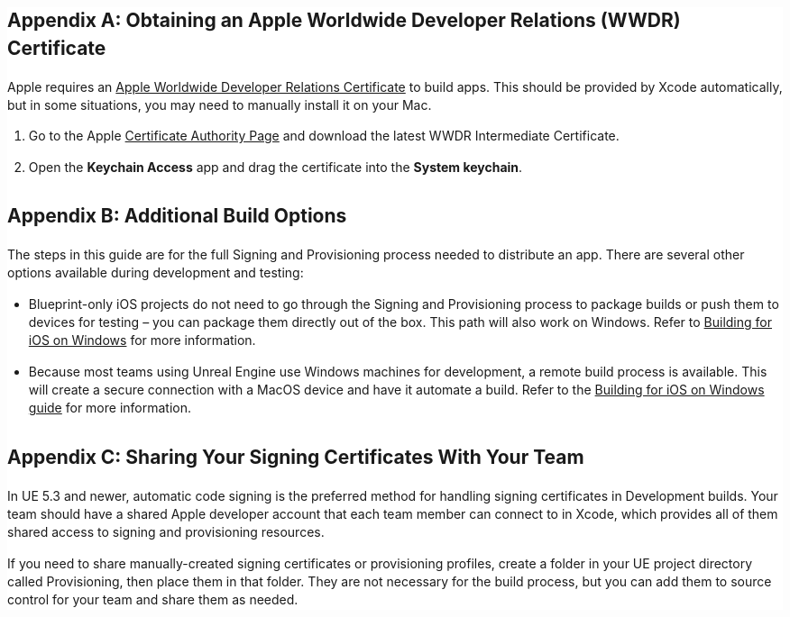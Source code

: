 ## Appendix A: Obtaining an Apple Worldwide Developer Relations (WWDR) Certificate

Apple requires an [Apple Worldwide Developer Relations Certificate](https://developer.apple.com/support/expiration/) to build apps. This should be provided by Xcode automatically, but in some situations, you may need to manually install it on your Mac.

1.  Go to the Apple [Certificate Authority Page](https://www.apple.com/certificateauthority) and download the latest WWDR Intermediate Certificate.
    
2.  Open the **Keychain Access** app and drag the certificate into the **System keychain**.
    

## Appendix B: Additional Build Options

The steps in this guide are for the full Signing and Provisioning process needed to distribute an app. There are several other options available during development and testing:

-   Blueprint-only iOS projects do not need to go through the Signing and Provisioning process to package builds or push them to devices for testing – you can package them directly out of the box. This path will also work on Windows. Refer to [Building for iOS on Windows](/documentation/en-us/unreal-engine/creating-remote-builds-of-unreal-engine-projects-for-ios) for more information.
    
-   Because most teams using Unreal Engine use Windows machines for development, a remote build process is available. This will create a secure connection with a MacOS device and have it automate a build. Refer to the [Building for iOS on Windows guide](/documentation/en-us/unreal-engine/creating-remote-builds-of-unreal-engine-projects-for-ios) for more information.
    

## Appendix C: Sharing Your Signing Certificates With Your Team

In UE 5.3 and newer, automatic code signing is the preferred method for handling signing certificates in Development builds. Your team should have a shared Apple developer account that each team member can connect to in Xcode, which provides all of them shared access to signing and provisioning resources.

If you need to share manually-created signing certificates or provisioning profiles, create a folder in your UE project directory called Provisioning, then place them in that folder. They are not necessary for the build process, but you can add them to source control for your team and share them as needed.